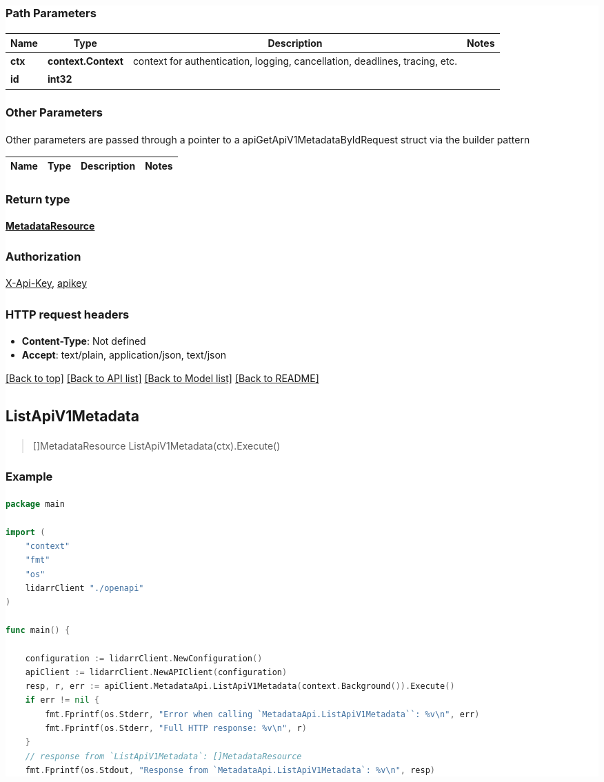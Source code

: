 ```go
```

### Path Parameters


Name | Type | Description  | Notes
------------- | ------------- | ------------- | -------------
**ctx** | **context.Context** | context for authentication, logging, cancellation, deadlines, tracing, etc.
**id** | **int32** |  | 

### Other Parameters

Other parameters are passed through a pointer to a apiGetApiV1MetadataByIdRequest struct via the builder pattern


Name | Type | Description  | Notes
------------- | ------------- | ------------- | -------------


### Return type

[**MetadataResource**](MetadataResource.md)

### Authorization

[X-Api-Key](../README.md#X-Api-Key), [apikey](../README.md#apikey)

### HTTP request headers

- **Content-Type**: Not defined
- **Accept**: text/plain, application/json, text/json

[[Back to top]](#) [[Back to API list]](../README.md#documentation-for-api-endpoints)
[[Back to Model list]](../README.md#documentation-for-models)
[[Back to README]](../README.md)


## ListApiV1Metadata

> []MetadataResource ListApiV1Metadata(ctx).Execute()



### Example

```go
package main

import (
    "context"
    "fmt"
    "os"
    lidarrClient "./openapi"
)

func main() {

    configuration := lidarrClient.NewConfiguration()
    apiClient := lidarrClient.NewAPIClient(configuration)
    resp, r, err := apiClient.MetadataApi.ListApiV1Metadata(context.Background()).Execute()
    if err != nil {
        fmt.Fprintf(os.Stderr, "Error when calling `MetadataApi.ListApiV1Metadata``: %v\n", err)
        fmt.Fprintf(os.Stderr, "Full HTTP response: %v\n", r)
    }
    // response from `ListApiV1Metadata`: []MetadataResource
    fmt.Fprintf(os.Stdout, "Response from `MetadataApi.ListApiV1Metadata`: %v\n", resp)
```